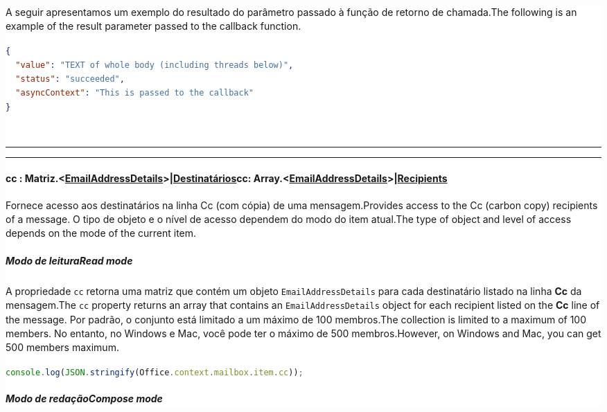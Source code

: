 <span data-ttu-id="1f3c8-249">A seguir apresentamos um exemplo do resultado do parâmetro passado à função de retorno de chamada.</span><span class="sxs-lookup"><span data-stu-id="1f3c8-249">The following is an example of the result parameter passed to the callback function.</span></span>

```json
{
  "value": "TEXT of whole body (including threads below)",
  "status": "succeeded",
  "asyncContext": "This is passed to the callback"
}
```

<br>

---
---

#### <a name="cc-arrayemailaddressdetailsjavascriptapioutlookofficeemailaddressdetailsviewoutlook-js-15recipientsjavascriptapioutlookofficerecipientsviewoutlook-js-15"></a><span data-ttu-id="1f3c8-250">cc : Matriz.<[EmailAddressDetails](/javascript/api/outlook/office.emailaddressdetails?view=outlook-js-1.5)>|[Destinatários](/javascript/api/outlook/office.recipients?view=outlook-js-1.5)</span><span class="sxs-lookup"><span data-stu-id="1f3c8-250">cc: Array.<[EmailAddressDetails](/javascript/api/outlook/office.emailaddressdetails?view=outlook-js-1.5)>|[Recipients](/javascript/api/outlook/office.recipients?view=outlook-js-1.5)</span></span>

<span data-ttu-id="1f3c8-251">Fornece acesso aos destinatários na linha Cc (com cópia) de uma mensagem.</span><span class="sxs-lookup"><span data-stu-id="1f3c8-251">Provides access to the Cc (carbon copy) recipients of a message.</span></span> <span data-ttu-id="1f3c8-252">O tipo de objeto e o nível de acesso dependem do modo do item atual.</span><span class="sxs-lookup"><span data-stu-id="1f3c8-252">The type of object and level of access depends on the mode of the current item.</span></span>

##### <a name="read-mode"></a><span data-ttu-id="1f3c8-253">Modo de leitura</span><span class="sxs-lookup"><span data-stu-id="1f3c8-253">Read mode</span></span>

<span data-ttu-id="1f3c8-254">A propriedade `cc` retorna uma matriz que contém um objeto `EmailAddressDetails` para cada destinatário listado na linha **Cc** da mensagem.</span><span class="sxs-lookup"><span data-stu-id="1f3c8-254">The `cc` property returns an array that contains an `EmailAddressDetails` object for each recipient listed on the **Cc** line of the message.</span></span> <span data-ttu-id="1f3c8-255">Por padrão, o conjunto está limitado a um máximo de 100 membros.</span><span class="sxs-lookup"><span data-stu-id="1f3c8-255">The collection is limited to a maximum of 100 members.</span></span> <span data-ttu-id="1f3c8-256">No entanto, no Windows e Mac, você pode ter o máximo de 500 membros.</span><span class="sxs-lookup"><span data-stu-id="1f3c8-256">However, on Windows and Mac, you can get 500 members maximum.</span></span>

```js
console.log(JSON.stringify(Office.context.mailbox.item.cc));
```

##### <a name="compose-mode"></a><span data-ttu-id="1f3c8-257">Modo de redação</span><span class="sxs-lookup"><span data-stu-id="1f3c8-257">Compose mode</span></span>

